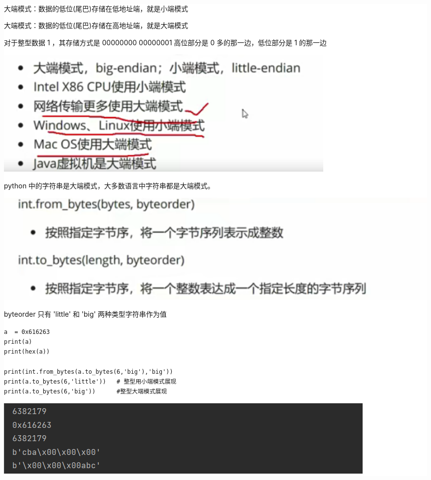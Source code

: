 大端模式：数据的低位(尾巴)存储在低地址端，就是小端模式

大端模式：数据的低位(尾巴)存储在高地址端，就是大端模式

对于整型数据 1 ，其存储方式是 00000000  00000001    高位部分是 0 多的那一边，低位部分是 1 的那一边

![image-20220919125050603](线性表数据结构2.assets/image-20220919125050603.png)

python 中的字符串是大端模式，大多数语言中字符串都是大端模式。



![image-20220919130603096](线性表数据结构2.assets/image-20220919130603096.png)

byteorder 只有 'little' 和 'big' 两种类型字符串作为值

```
a  = 0x616263
print(a)
print(hex(a))

print(int.from_bytes(a.to_bytes(6,'big'),'big'))
print(a.to_bytes(6,'little'))   # 整型用小端模式展现
print(a.to_bytes(6,'big'))      #整型大端模式展现

```

![image-20220919140936855](线性表数据结构2.assets/image-20220919140936855.png)
